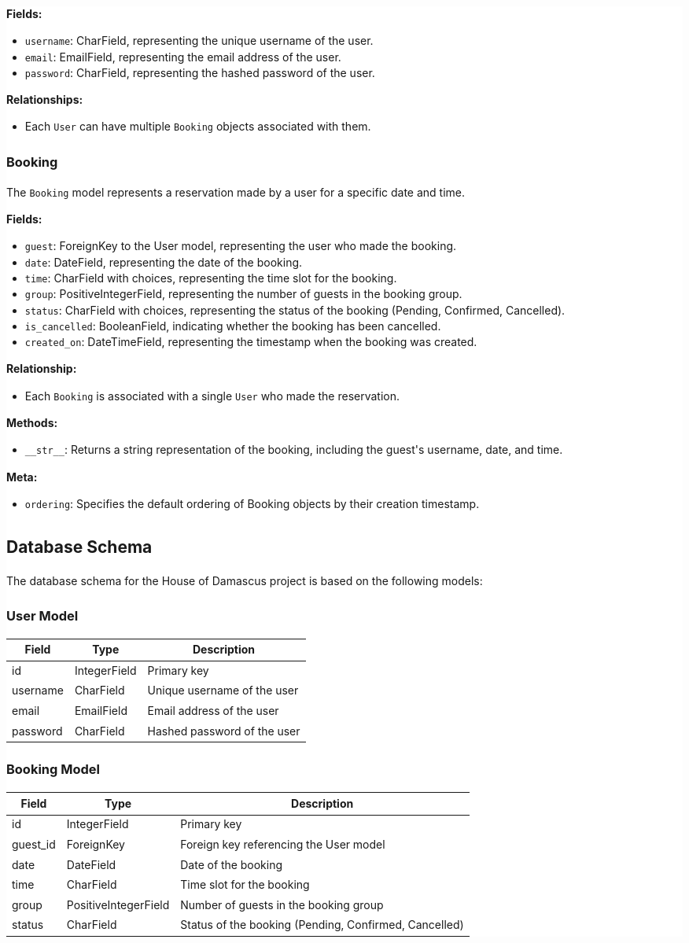 **Fields:**

- `username`: CharField, representing the unique username of the user.
- `email`: EmailField, representing the email address of the user.
- `password`: CharField, representing the hashed password of the user.

**Relationships:**

- Each `User` can have multiple `Booking` objects associated with them.

### Booking

The `Booking` model represents a reservation made by a user for a specific date and time.

**Fields:**

- `guest`: ForeignKey to the User model, representing the user who made the booking.
- `date`: DateField, representing the date of the booking.
- `time`: CharField with choices, representing the time slot for the booking.
- `group`: PositiveIntegerField, representing the number of guests in the booking group.
- `status`: CharField with choices, representing the status of the booking (Pending, Confirmed, Cancelled).
- `is_cancelled`: BooleanField, indicating whether the booking has been cancelled.
- `created_on`: DateTimeField, representing the timestamp when the booking was created.

**Relationship:**

- Each `Booking` is associated with a single `User` who made the reservation.

**Methods:**

- `__str__`: Returns a string representation of the booking, including the guest's username, date, and time.

**Meta:**

- `ordering`: Specifies the default ordering of Booking objects by their creation timestamp.

## Database Schema

The database schema for the House of Damascus project is based on the following models:

### User Model

| Field     | Type          | Description                     |
|-----------|---------------|---------------------------------|
| id        | IntegerField  | Primary key                     |
| username  | CharField     | Unique username of the user     |
| email     | EmailField    | Email address of the user       |
| password  | CharField     | Hashed password of the user     |

### Booking Model

| Field        | Type            | Description                                       |
|--------------|-----------------|---------------------------------------------------|
| id           | IntegerField    | Primary key                                       |
| guest_id     | ForeignKey      | Foreign key referencing the User model            |
| date         | DateField       | Date of the booking                               |
| time         | CharField       | Time slot for the booking                         |
| group        | PositiveIntegerField | Number of guests in the booking group         |
| status       | CharField       | Status of the booking (Pending, Confirmed, Cancelled) |